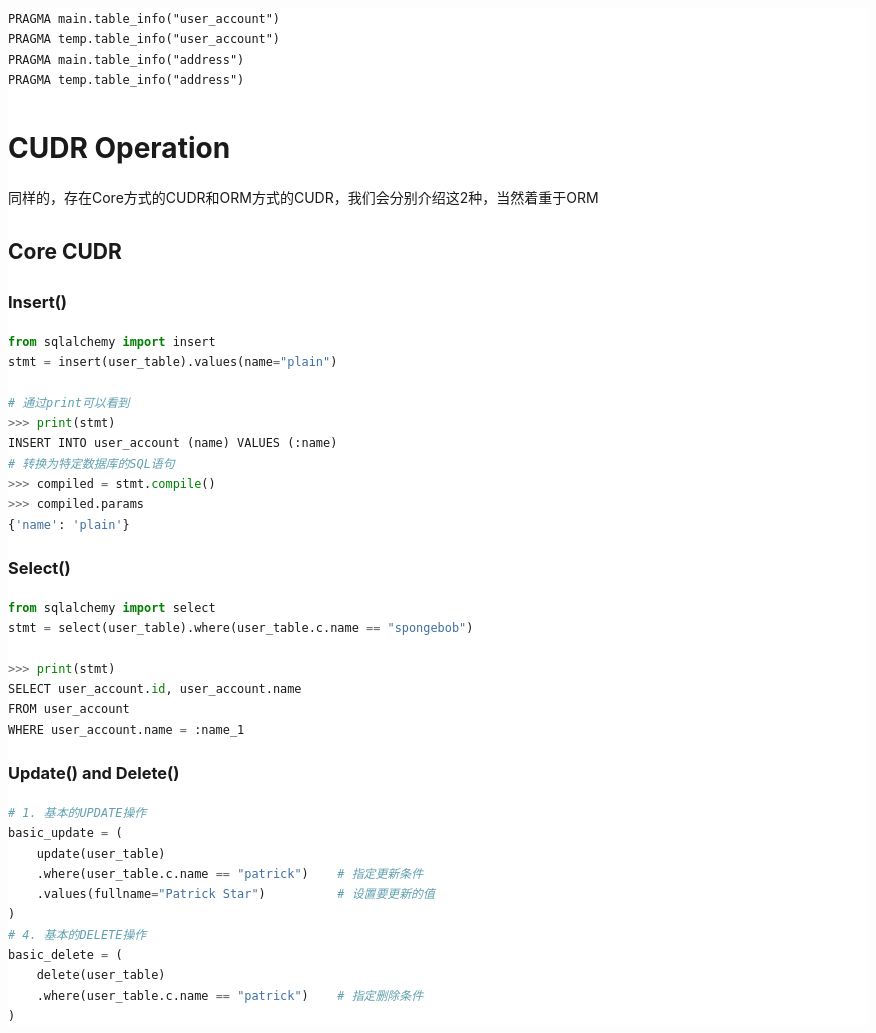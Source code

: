 ```
PRAGMA main.table_info("user_account")
PRAGMA temp.table_info("user_account")
PRAGMA main.table_info("address")
PRAGMA temp.table_info("address")
```

# CUDR Operation

同样的，存在Core方式的CUDR和ORM方式的CUDR，我们会分别介绍这2种，当然着重于ORM

## Core CUDR

### Insert()

```python
from sqlalchemy import insert
stmt = insert(user_table).values(name="plain")

# 通过print可以看到
>>> print(stmt)
INSERT INTO user_account (name) VALUES (:name)
# 转换为特定数据库的SQL语句
>>> compiled = stmt.compile()
>>> compiled.params
{'name': 'plain'}
```

### Select()

```python
from sqlalchemy import select
stmt = select(user_table).where(user_table.c.name == "spongebob")

>>> print(stmt)
SELECT user_account.id, user_account.name
FROM user_account
WHERE user_account.name = :name_1
```

### Update() and Delete()

```python
# 1. 基本的UPDATE操作
basic_update = (
    update(user_table)
    .where(user_table.c.name == "patrick")    # 指定更新条件
    .values(fullname="Patrick Star")          # 设置要更新的值
)
# 4. 基本的DELETE操作
basic_delete = (
    delete(user_table)
    .where(user_table.c.name == "patrick")    # 指定删除条件
)
```
